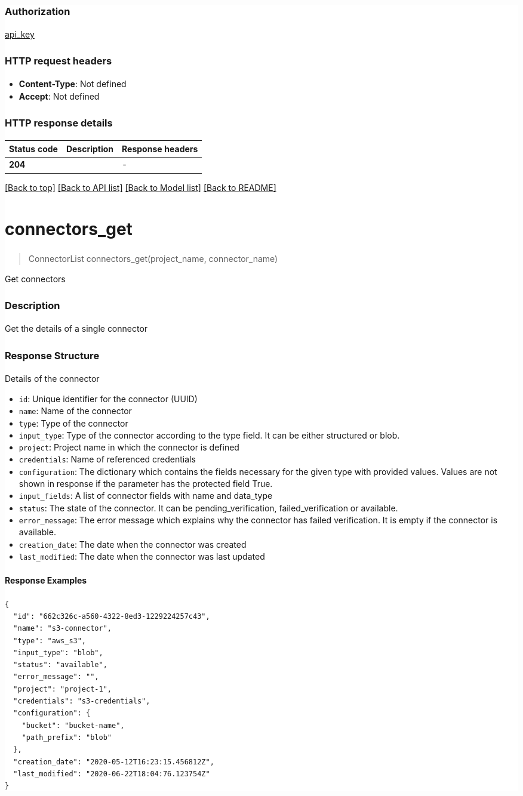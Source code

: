 ### Authorization

[api_key](../README.md#api_key)

### HTTP request headers

 - **Content-Type**: Not defined
 - **Accept**: Not defined

### HTTP response details
| Status code | Description | Response headers |
|-------------|-------------|------------------|
**204** |  |  -  |

[[Back to top]](#) [[Back to API list]](../README.md#documentation-for-api-endpoints) [[Back to Model list]](../README.md#documentation-for-models) [[Back to README]](../README.md)

# **connectors_get**
> ConnectorList connectors_get(project_name, connector_name)

Get connectors


### Description
Get the details of a single connector

### Response Structure
Details of the connector
- `id`: Unique identifier for the connector (UUID)
- `name`: Name of the connector
- `type`: Type of the connector
- `input_type`: Type of the connector according to the type field. It can be either structured or blob.
- `project`: Project name in which the connector is defined
- `credentials`: Name of referenced credentials
- `configuration`: The dictionary which contains the fields necessary for the given type with provided values. Values are not shown in response if the parameter has the protected field True.
- `input_fields`: A list of connector fields with name and data_type
- `status`: The state of the connector. It can be pending_verification, failed_verification or available.
- `error_message`: The error message which explains why the connector has failed verification. It is empty if the connector is available.
- `creation_date`: The date when the connector was created
- `last_modified`: The date when the connector was last updated

#### Response Examples 
```
{
  "id": "662c326c-a560-4322-8ed3-1229224257c43",
  "name": "s3-connector",
  "type": "aws_s3",
  "input_type": "blob",
  "status": "available",
  "error_message": "",
  "project": "project-1",
  "credentials": "s3-credentials",
  "configuration": {
    "bucket": "bucket-name",
    "path_prefix": "blob"
  },
  "creation_date": "2020-05-12T16:23:15.456812Z",
  "last_modified": "2020-06-22T18:04:76.123754Z"
}
```